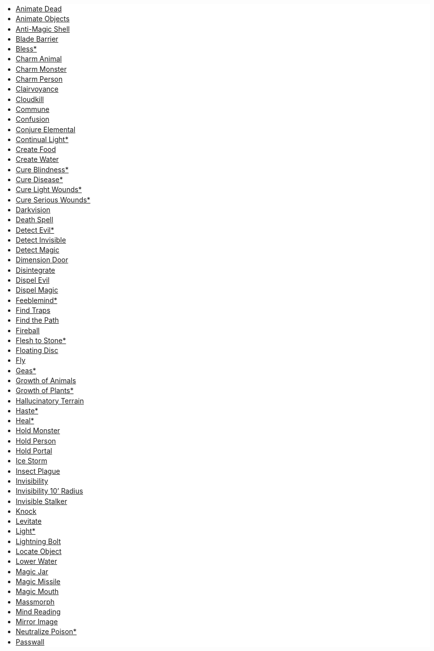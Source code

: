 - [Animate Dead](https://www.basicfantasy.org/srd/allSpells.html#animate-dead)
- [Animate Objects](https://www.basicfantasy.org/srd/allSpells.html#animate-objects)
- [Anti-Magic Shell](https://www.basicfantasy.org/srd/allSpells.html#anti-magic-shell)
- [Blade Barrier](https://www.basicfantasy.org/srd/allSpells.html#blade-barrier)
- [Bless\*](https://www.basicfantasy.org/srd/allSpells.html#bless)
- [Charm Animal](https://www.basicfantasy.org/srd/allSpells.html#charm-animal)
- [Charm Monster](https://www.basicfantasy.org/srd/allSpells.html#charm-monster)
- [Charm Person](https://www.basicfantasy.org/srd/allSpells.html#charm-person)
- [Clairvoyance](https://www.basicfantasy.org/srd/allSpells.html#clairvoyance)
- [Cloudkill](https://www.basicfantasy.org/srd/allSpells.html#cloudkill)
- [Commune](https://www.basicfantasy.org/srd/allSpells.html#commune)
- [Confusion](https://www.basicfantasy.org/srd/allSpells.html#confusion)
- [Conjure Elemental](https://www.basicfantasy.org/srd/allSpells.html#conjure-elemental)
- [Continual Light\*](https://www.basicfantasy.org/srd/allSpells.html#continual-light)
- [Create Food](https://www.basicfantasy.org/srd/allSpells.html#create-food)
- [Create Water](https://www.basicfantasy.org/srd/allSpells.html#create-water)
- [Cure Blindness\*](https://www.basicfantasy.org/srd/allSpells.html#cure-blindness)
- [Cure Disease\*](https://www.basicfantasy.org/srd/allSpells.html#cure-disease)
- [Cure Light Wounds\*](https://www.basicfantasy.org/srd/allSpells.html#cure-light-wounds)
- [Cure Serious Wounds\*](https://www.basicfantasy.org/srd/allSpells.html#cure-serious-wounds)
- [Darkvision](https://www.basicfantasy.org/srd/allSpells.html#darkvision)
- [Death Spell](https://www.basicfantasy.org/srd/allSpells.html#death-spell)
- [Detect Evil\*](https://www.basicfantasy.org/srd/allSpells.html#detect-evil)
- [Detect Invisible](https://www.basicfantasy.org/srd/allSpells.html#detect-invisible)
- [Detect Magic](https://www.basicfantasy.org/srd/allSpells.html#detect-magic)
- [Dimension Door](https://www.basicfantasy.org/srd/allSpells.html#dimension-door)
- [Disintegrate](https://www.basicfantasy.org/srd/allSpells.html#disintegrate)
- [Dispel Evil](https://www.basicfantasy.org/srd/allSpells.html#dispel-evil)
- [Dispel Magic](https://www.basicfantasy.org/srd/allSpells.html#dispel-magic)
- [Feeblemind\*](https://www.basicfantasy.org/srd/allSpells.html#feeblemind)
- [Find Traps](https://www.basicfantasy.org/srd/allSpells.html#find-traps)
- [Find the Path](https://www.basicfantasy.org/srd/allSpells.html#find-the-path)
- [Fireball](https://www.basicfantasy.org/srd/allSpells.html#fireball)
- [Flesh to Stone\*](https://www.basicfantasy.org/srd/allSpells.html#flesh-to-stone)
- [Floating Disc](https://www.basicfantasy.org/srd/allSpells.html#floating-disc)
- [Fly](https://www.basicfantasy.org/srd/allSpells.html#fly)
- [Geas\*](https://www.basicfantasy.org/srd/allSpells.html#geas)
- [Growth of Animals](https://www.basicfantasy.org/srd/allSpells.html#growth-of-animals)
- [Growth of Plants\*](https://www.basicfantasy.org/srd/allSpells.html#growth-of-plants)
- [Hallucinatory Terrain](https://www.basicfantasy.org/srd/allSpells.html#hallucinatory-terrain)
- [Haste\*](https://www.basicfantasy.org/srd/allSpells.html#haste)
- [Heal\*](https://www.basicfantasy.org/srd/allSpells.html#heal)
- [Hold Monster](https://www.basicfantasy.org/srd/allSpells.html#hold-monster)
- [Hold Person](https://www.basicfantasy.org/srd/allSpells.html#hold-person)
- [Hold Portal](https://www.basicfantasy.org/srd/allSpells.html#hold-portal)
- [Ice Storm](https://www.basicfantasy.org/srd/allSpells.html#ice-storm)
- [Insect Plague](https://www.basicfantasy.org/srd/allSpells.html#insect-plague)
- [Invisibility](https://www.basicfantasy.org/srd/allSpells.html#invisibility)
- [Invisibility 10’ Radius](https://www.basicfantasy.org/srd/allSpells.html#invisibility-10-radius)
- [Invisible Stalker](https://www.basicfantasy.org/srd/allSpells.html#invisible-stalker)
- [Knock](https://www.basicfantasy.org/srd/allSpells.html#knock)
- [Levitate](https://www.basicfantasy.org/srd/allSpells.html#levitate)
- [Light\*](https://www.basicfantasy.org/srd/allSpells.html#light)
- [Lightning Bolt](https://www.basicfantasy.org/srd/allSpells.html#lightning-bolt)
- [Locate Object](https://www.basicfantasy.org/srd/allSpells.html#locate-object)
- [Lower Water](https://www.basicfantasy.org/srd/allSpells.html#lower-water)
- [Magic Jar](https://www.basicfantasy.org/srd/allSpells.html#magic-jar)
- [Magic Missile](https://www.basicfantasy.org/srd/allSpells.html#magic-missile)
- [Magic Mouth](https://www.basicfantasy.org/srd/allSpells.html#magic-mouth)
- [Massmorph](https://www.basicfantasy.org/srd/allSpells.html#massmorph)
- [Mind Reading](https://www.basicfantasy.org/srd/allSpells.html#mind-reading)
- [Mirror Image](https://www.basicfantasy.org/srd/allSpells.html#mirror-image)
- [Neutralize Poison\*](https://www.basicfantasy.org/srd/allSpells.html#neutralize-poison)
- [Passwall](https://www.basicfantasy.org/srd/allSpells.html#passwall)